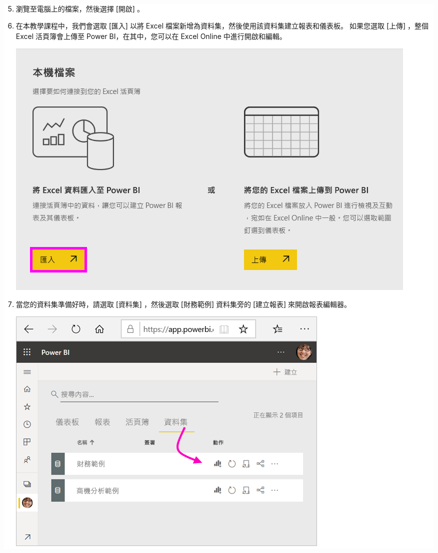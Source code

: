 5. 瀏覽至電腦上的檔案，然後選擇 [開啟]  。

5. 在本教學課程中，我們會選取 [匯入]  以將 Excel 檔案新增為資料集，然後使用該資料集建立報表和儀表板。 如果您選取 [上傳]  ，整個 Excel 活頁簿會上傳至 Power BI，在其中，您可以在 Excel Online 中進行開啟和編輯。
   
   ![選擇 [匯入]](media/service-get-started/power-bi-import.png)
6. 當您的資料集準備好時，請選取 [資料集]  ，然後選取 [財務範例]  資料集旁的 [建立報表]  來開啟報表編輯器。 

    ![資料集清單](media/service-get-started/power-bi-service-datasets.png)

